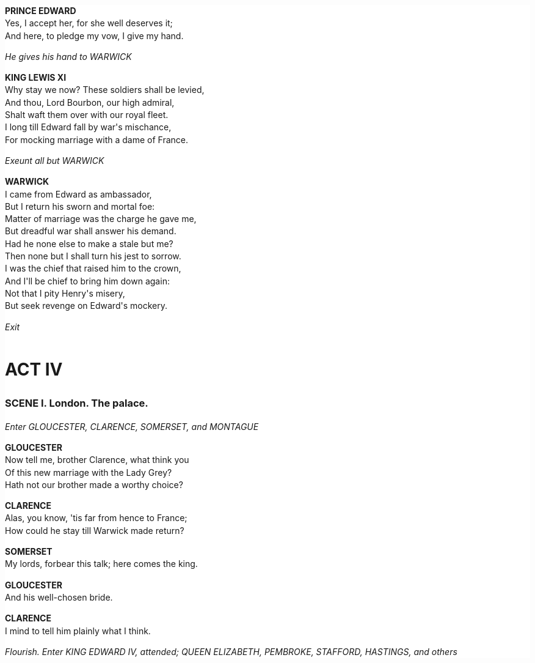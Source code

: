 **PRINCE EDWARD**  
Yes, I accept her, for she well deserves it;  
And here, to pledge my vow, I give my hand.  

_He gives his hand to WARWICK_

**KING LEWIS XI**  
Why stay we now? These soldiers shall be levied,  
And thou, Lord Bourbon, our high admiral,  
Shalt waft them over with our royal fleet.  
I long till Edward fall by war's mischance,  
For mocking marriage with a dame of France.  

_Exeunt all but WARWICK_

**WARWICK**  
I came from Edward as ambassador,  
But I return his sworn and mortal foe:  
Matter of marriage was the charge he gave me,  
But dreadful war shall answer his demand.  
Had he none else to make a stale but me?  
Then none but I shall turn his jest to sorrow.  
I was the chief that raised him to the crown,  
And I'll be chief to bring him down again:  
Not that I pity Henry's misery,  
But seek revenge on Edward's mockery.  

_Exit_

# ACT IV

### SCENE I. London. The palace.

_Enter GLOUCESTER, CLARENCE, SOMERSET, and MONTAGUE_

**GLOUCESTER**  
Now tell me, brother Clarence, what think you  
Of this new marriage with the Lady Grey?  
Hath not our brother made a worthy choice?  

**CLARENCE**  
Alas, you know, 'tis far from hence to France;  
How could he stay till Warwick made return?  

**SOMERSET**  
My lords, forbear this talk; here comes the king.  

**GLOUCESTER**  
And his well-chosen bride.  

**CLARENCE**  
I mind to tell him plainly what I think.  

_Flourish. Enter KING EDWARD IV, attended; QUEEN ELIZABETH, PEMBROKE,
STAFFORD, HASTINGS, and others_
